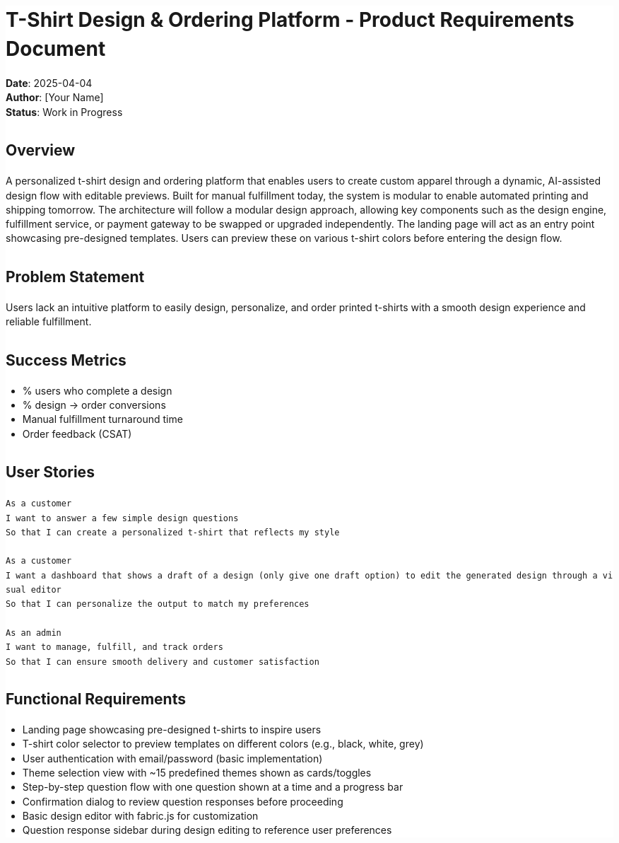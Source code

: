 # T-Shirt Design & Ordering Platform - Product Requirements Document

**Date**: 2025-04-04\
**Author**: [Your Name]\
**Status**: Work in Progress

## Overview

A personalized t-shirt design and ordering platform that enables users to create custom apparel through a dynamic, AI-assisted design flow with editable previews. Built for manual fulfillment today, the system is modular to enable automated printing and shipping tomorrow. The architecture will follow a modular design approach, allowing key components such as the design engine, fulfillment service, or payment gateway to be swapped or upgraded independently. The landing page will act as an entry point showcasing pre-designed templates. Users can preview these on various t-shirt colors before entering the design flow.

## Problem Statement

Users lack an intuitive platform to easily design, personalize, and order printed t-shirts with a smooth design experience and reliable fulfillment.

## Success Metrics

- % users who complete a design
- % design -> order conversions
- Manual fulfillment turnaround time
- Order feedback (CSAT)

## User Stories

```
As a customer
I want to answer a few simple design questions
So that I can create a personalized t-shirt that reflects my style

As a customer
I want a dashboard that shows a draft of a design (only give one draft option) to edit the generated design through a visual editor
So that I can personalize the output to match my preferences

As an admin
I want to manage, fulfill, and track orders
So that I can ensure smooth delivery and customer satisfaction
```

## Functional Requirements
- Landing page showcasing pre-designed t-shirts to inspire users
- T-shirt color selector to preview templates on different colors (e.g., black, white, grey)
- User authentication with email/password (basic implementation)
- Theme selection view with ~15 predefined themes shown as cards/toggles
- Step-by-step question flow with one question shown at a time and a progress bar
- Confirmation dialog to review question responses before proceeding
- Basic design editor with fabric.js for customization
- Question response sidebar during design editing to reference user preferences
